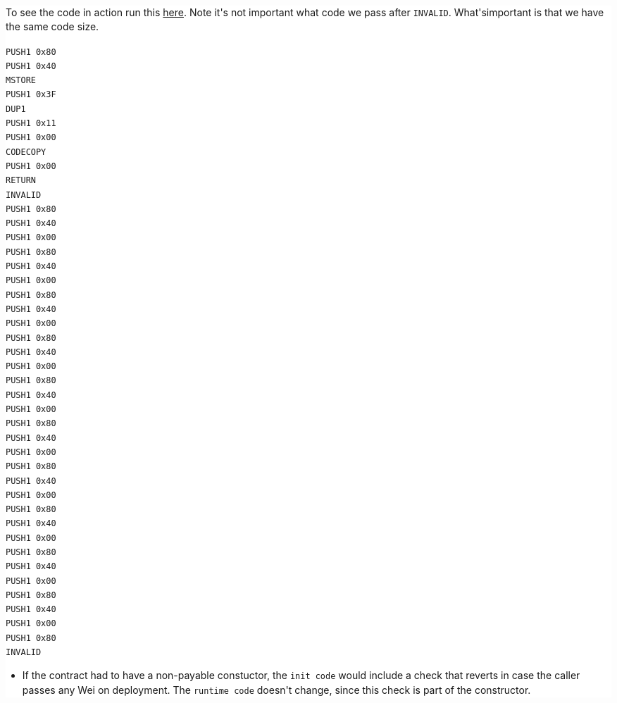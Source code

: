 
To see the code in action run this [here](https://www.evm.codes/playground). Note it's not important what code we pass after ``INVALID``. What'simportant is that we have the same code size.

```
PUSH1 0x80
PUSH1 0x40
MSTORE
PUSH1 0x3F
DUP1
PUSH1 0x11
PUSH1 0x00
CODECOPY
PUSH1 0x00
RETURN
INVALID
PUSH1 0x80 
PUSH1 0x40 
PUSH1 0x00 
PUSH1 0x80 
PUSH1 0x40 
PUSH1 0x00 
PUSH1 0x80 
PUSH1 0x40 
PUSH1 0x00 
PUSH1 0x80 
PUSH1 0x40 
PUSH1 0x00 
PUSH1 0x80 
PUSH1 0x40 
PUSH1 0x00 
PUSH1 0x80 
PUSH1 0x40 
PUSH1 0x00 
PUSH1 0x80 
PUSH1 0x40 
PUSH1 0x00 
PUSH1 0x80 
PUSH1 0x40 
PUSH1 0x00 
PUSH1 0x80 
PUSH1 0x40 
PUSH1 0x00 
PUSH1 0x80 
PUSH1 0x40 
PUSH1 0x00 
PUSH1 0x80 
INVALID
```

* If the contract had to have a non-payable constuctor, the `init code` would include a check that reverts in case the caller passes any Wei on deployment. The ``runtime code`` doesn't change, since this check is part of the constructor.
